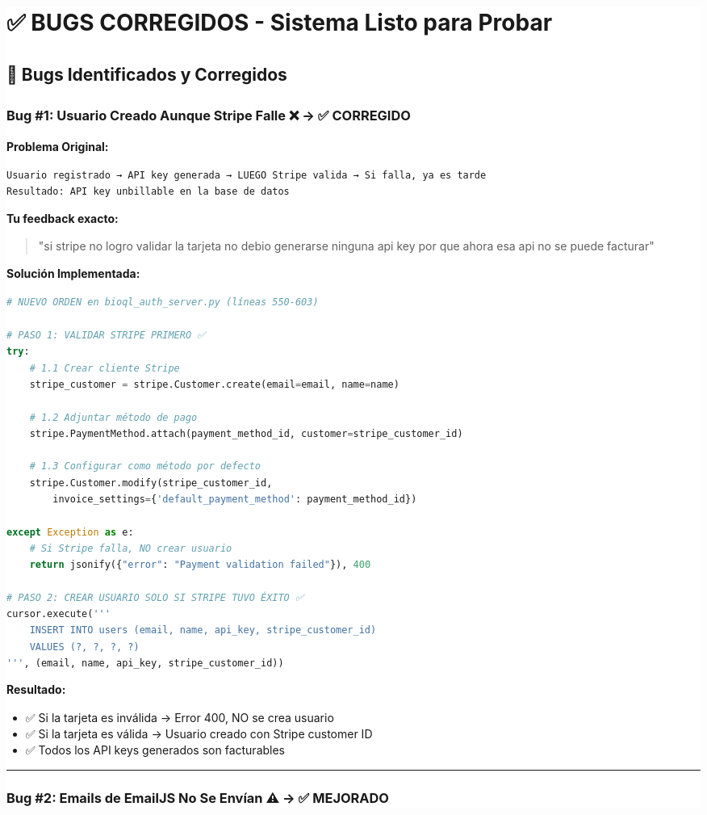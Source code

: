 # ✅ BUGS CORREGIDOS - Sistema Listo para Probar

## 🐛 Bugs Identificados y Corregidos

### Bug #1: Usuario Creado Aunque Stripe Falle ❌ → ✅ CORREGIDO

**Problema Original:**
```
Usuario registrado → API key generada → LUEGO Stripe valida → Si falla, ya es tarde
Resultado: API key unbillable en la base de datos
```

**Tu feedback exacto:**
> "si stripe no logro validar la tarjeta no debio generarse ninguna api key por que ahora esa api no se puede facturar"

**Solución Implementada:**
```python
# NUEVO ORDEN en bioql_auth_server.py (líneas 550-603)

# PASO 1: VALIDAR STRIPE PRIMERO ✅
try:
    # 1.1 Crear cliente Stripe
    stripe_customer = stripe.Customer.create(email=email, name=name)

    # 1.2 Adjuntar método de pago
    stripe.PaymentMethod.attach(payment_method_id, customer=stripe_customer_id)

    # 1.3 Configurar como método por defecto
    stripe.Customer.modify(stripe_customer_id,
        invoice_settings={'default_payment_method': payment_method_id})

except Exception as e:
    # Si Stripe falla, NO crear usuario
    return jsonify({"error": "Payment validation failed"}), 400

# PASO 2: CREAR USUARIO SOLO SI STRIPE TUVO ÉXITO ✅
cursor.execute('''
    INSERT INTO users (email, name, api_key, stripe_customer_id)
    VALUES (?, ?, ?, ?)
''', (email, name, api_key, stripe_customer_id))
```

**Resultado:**
- ✅ Si la tarjeta es inválida → Error 400, NO se crea usuario
- ✅ Si la tarjeta es válida → Usuario creado con Stripe customer ID
- ✅ Todos los API keys generados son facturables

---

### Bug #2: Emails de EmailJS No Se Envían ⚠️ → ✅ MEJORADO
